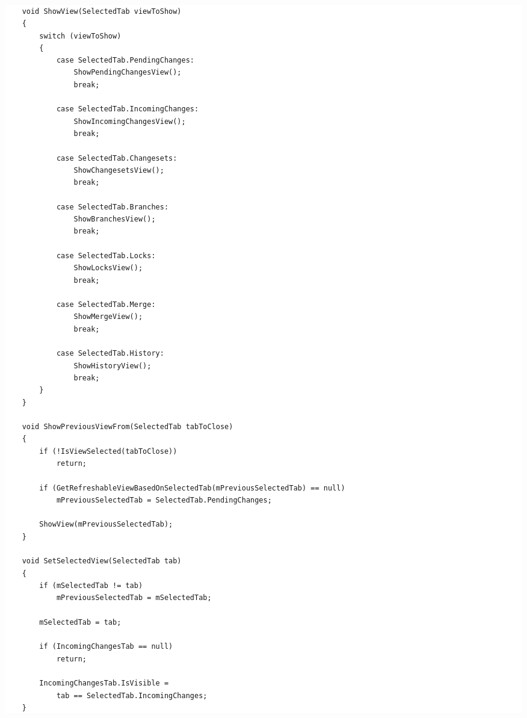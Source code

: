         void ShowView(SelectedTab viewToShow)
        {
            switch (viewToShow)
            {
                case SelectedTab.PendingChanges:
                    ShowPendingChangesView();
                    break;

                case SelectedTab.IncomingChanges:
                    ShowIncomingChangesView();
                    break;

                case SelectedTab.Changesets:
                    ShowChangesetsView();
                    break;

                case SelectedTab.Branches:
                    ShowBranchesView();
                    break;

                case SelectedTab.Locks:
                    ShowLocksView();
                    break;

                case SelectedTab.Merge:
                    ShowMergeView();
                    break;

                case SelectedTab.History:
                    ShowHistoryView();
                    break;
            }
        }

        void ShowPreviousViewFrom(SelectedTab tabToClose)
        {
            if (!IsViewSelected(tabToClose))
                return;

            if (GetRefreshableViewBasedOnSelectedTab(mPreviousSelectedTab) == null)
                mPreviousSelectedTab = SelectedTab.PendingChanges;

            ShowView(mPreviousSelectedTab);
        }

        void SetSelectedView(SelectedTab tab)
        {
            if (mSelectedTab != tab)
                mPreviousSelectedTab = mSelectedTab;

            mSelectedTab = tab;

            if (IncomingChangesTab == null)
                return;

            IncomingChangesTab.IsVisible =
                tab == SelectedTab.IncomingChanges;
        }
